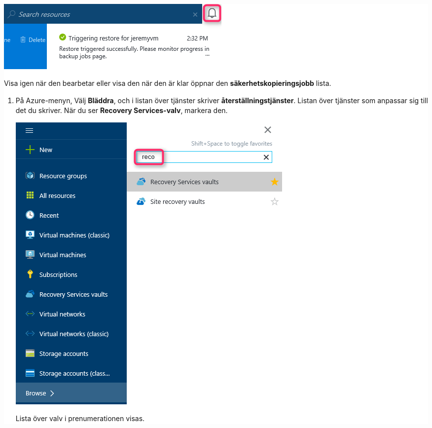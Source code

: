 ![Återställning utlöses](./media/backup-azure-arm-restore-vms/restore-notification.png)

Visa igen när den bearbetar eller visa den när den är klar öppnar den **säkerhetskopieringsjobb** lista.

1. På Azure-menyn, Välj **Bläddra**, och i listan över tjänster skriver **återställningstjänster**. Listan över tjänster som anpassar sig till det du skriver. När du ser **Recovery Services-valv**, markera den.

    ![Öppna Recovery Services-valv](./media/backup-azure-arm-restore-vms/open-recovery-services-vault.png)

    Lista över valv i prenumerationen visas.
